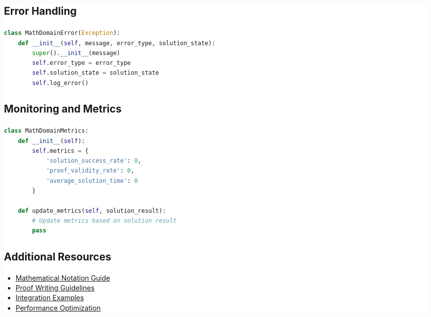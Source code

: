 ## Error Handling

```python
class MathDomainError(Exception):
    def __init__(self, message, error_type, solution_state):
        super().__init__(message)
        self.error_type = error_type
        self.solution_state = solution_state
        self.log_error()
```

## Monitoring and Metrics

```python
class MathDomainMetrics:
    def __init__(self):
        self.metrics = {
            'solution_success_rate': 0,
            'proof_validity_rate': 0,
            'average_solution_time': 0
        }
    
    def update_metrics(self, solution_result):
        # Update metrics based on solution result
        pass
```

## Additional Resources

- [Mathematical Notation Guide](./math-notation.md)
- [Proof Writing Guidelines](./proof-guidelines.md)
- [Integration Examples](./math-integration-examples.md)
- [Performance Optimization](./math-performance.md) 